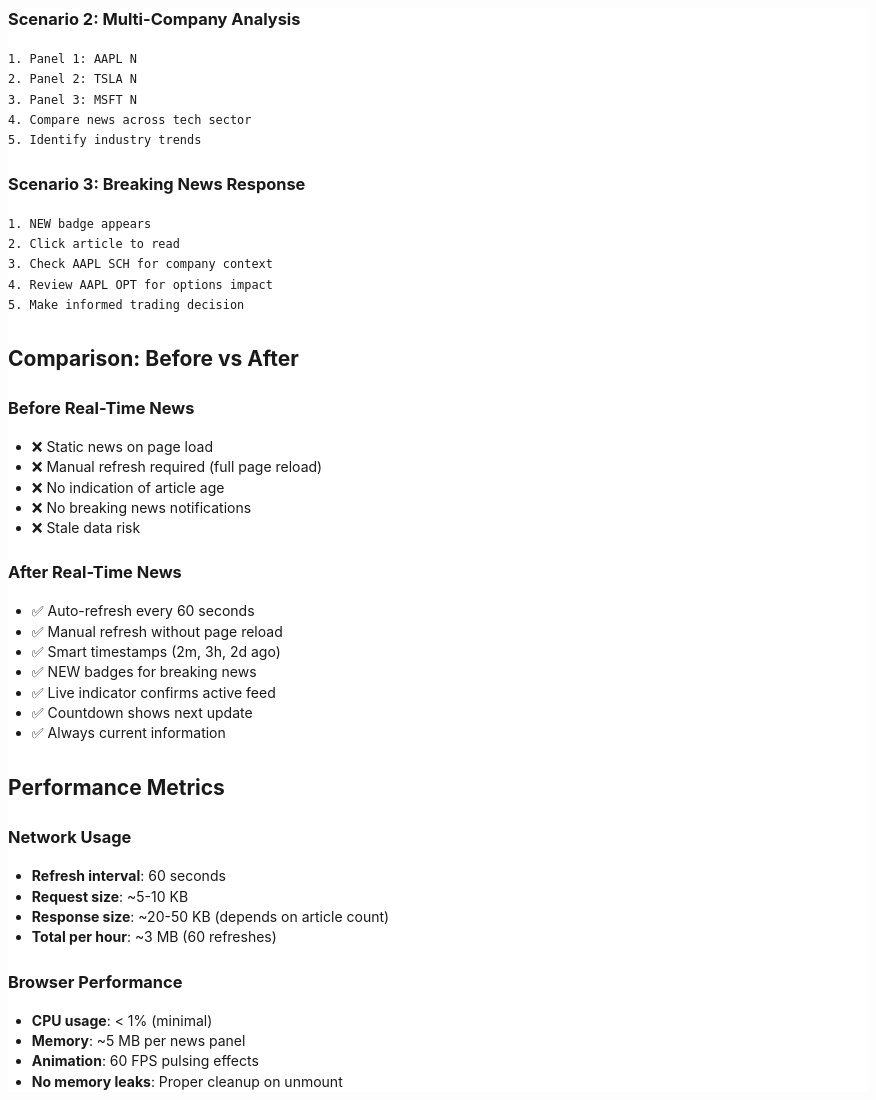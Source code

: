 ### Scenario 2: Multi-Company Analysis
```
1. Panel 1: AAPL N
2. Panel 2: TSLA N
3. Panel 3: MSFT N
4. Compare news across tech sector
5. Identify industry trends
```

### Scenario 3: Breaking News Response
```
1. NEW badge appears
2. Click article to read
3. Check AAPL SCH for company context
4. Review AAPL OPT for options impact
5. Make informed trading decision
```

## Comparison: Before vs After

### Before Real-Time News
- ❌ Static news on page load
- ❌ Manual refresh required (full page reload)
- ❌ No indication of article age
- ❌ No breaking news notifications
- ❌ Stale data risk

### After Real-Time News
- ✅ Auto-refresh every 60 seconds
- ✅ Manual refresh without page reload
- ✅ Smart timestamps (2m, 3h, 2d ago)
- ✅ NEW badges for breaking news
- ✅ Live indicator confirms active feed
- ✅ Countdown shows next update
- ✅ Always current information

## Performance Metrics

### Network Usage
- **Refresh interval**: 60 seconds
- **Request size**: ~5-10 KB
- **Response size**: ~20-50 KB (depends on article count)
- **Total per hour**: ~3 MB (60 refreshes)

### Browser Performance
- **CPU usage**: < 1% (minimal)
- **Memory**: ~5 MB per news panel
- **Animation**: 60 FPS pulsing effects
- **No memory leaks**: Proper cleanup on unmount
